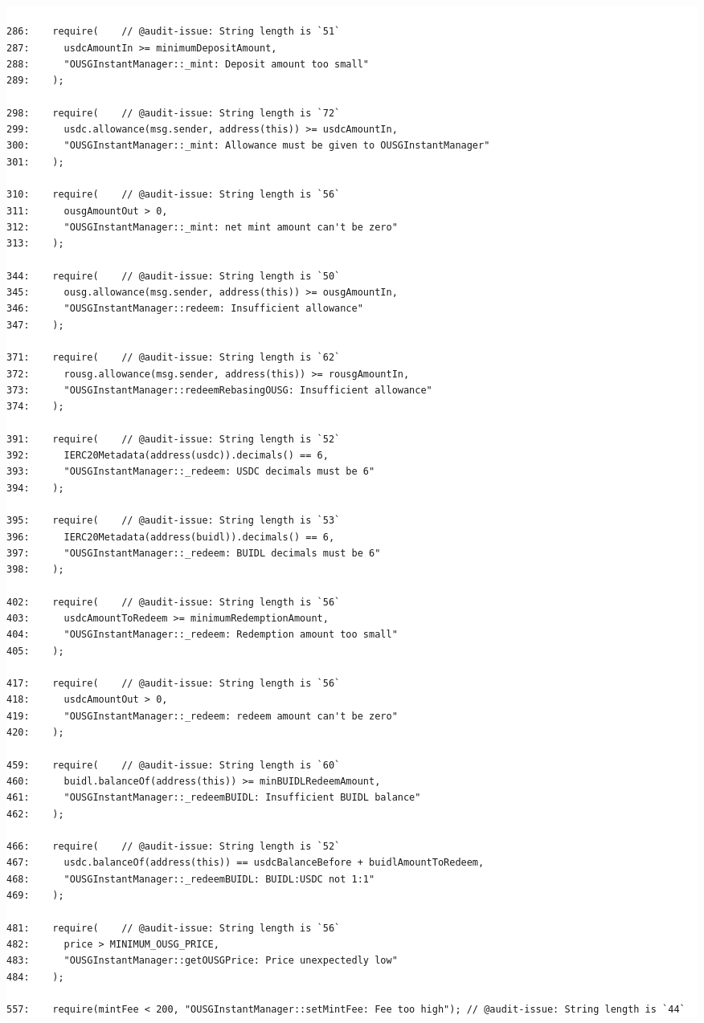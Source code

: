 ```solidity

286:    require(	// @audit-issue: String length is `51`
287:      usdcAmountIn >= minimumDepositAmount,
288:      "OUSGInstantManager::_mint: Deposit amount too small"
289:    );

298:    require(	// @audit-issue: String length is `72`
299:      usdc.allowance(msg.sender, address(this)) >= usdcAmountIn,
300:      "OUSGInstantManager::_mint: Allowance must be given to OUSGInstantManager"
301:    );

310:    require(	// @audit-issue: String length is `56`
311:      ousgAmountOut > 0,
312:      "OUSGInstantManager::_mint: net mint amount can't be zero"
313:    );

344:    require(	// @audit-issue: String length is `50`
345:      ousg.allowance(msg.sender, address(this)) >= ousgAmountIn,
346:      "OUSGInstantManager::redeem: Insufficient allowance"
347:    );

371:    require(	// @audit-issue: String length is `62`
372:      rousg.allowance(msg.sender, address(this)) >= rousgAmountIn,
373:      "OUSGInstantManager::redeemRebasingOUSG: Insufficient allowance"
374:    );

391:    require(	// @audit-issue: String length is `52`
392:      IERC20Metadata(address(usdc)).decimals() == 6,
393:      "OUSGInstantManager::_redeem: USDC decimals must be 6"
394:    );

395:    require(	// @audit-issue: String length is `53`
396:      IERC20Metadata(address(buidl)).decimals() == 6,
397:      "OUSGInstantManager::_redeem: BUIDL decimals must be 6"
398:    );

402:    require(	// @audit-issue: String length is `56`
403:      usdcAmountToRedeem >= minimumRedemptionAmount,
404:      "OUSGInstantManager::_redeem: Redemption amount too small"
405:    );

417:    require(	// @audit-issue: String length is `56`
418:      usdcAmountOut > 0,
419:      "OUSGInstantManager::_redeem: redeem amount can't be zero"
420:    );

459:    require(	// @audit-issue: String length is `60`
460:      buidl.balanceOf(address(this)) >= minBUIDLRedeemAmount,
461:      "OUSGInstantManager::_redeemBUIDL: Insufficient BUIDL balance"
462:    );

466:    require(	// @audit-issue: String length is `52`
467:      usdc.balanceOf(address(this)) == usdcBalanceBefore + buidlAmountToRedeem,
468:      "OUSGInstantManager::_redeemBUIDL: BUIDL:USDC not 1:1"
469:    );

481:    require(	// @audit-issue: String length is `56`
482:      price > MINIMUM_OUSG_PRICE,
483:      "OUSGInstantManager::getOUSGPrice: Price unexpectedly low"
484:    );

557:    require(mintFee < 200, "OUSGInstantManager::setMintFee: Fee too high");	// @audit-issue: String length is `44`
```